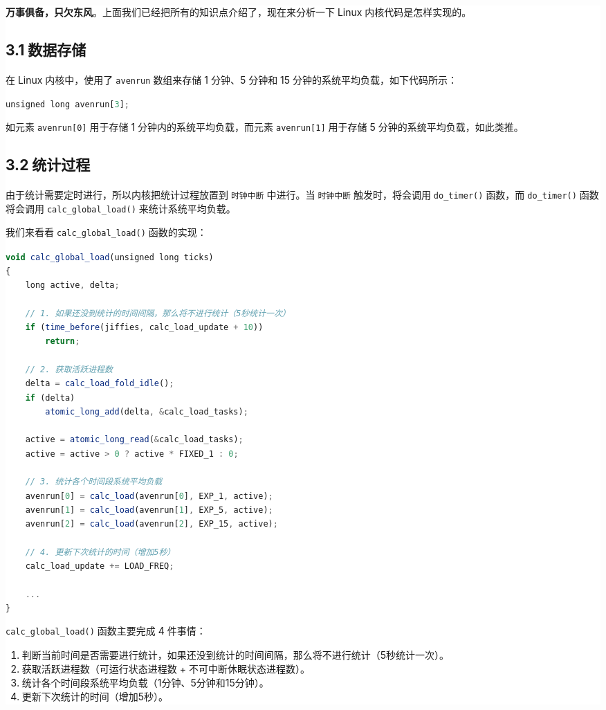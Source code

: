 **万事俱备，只欠东风**。上面我们已经把所有的知识点介绍了，现在来分析一下 Linux 内核代码是怎样实现的。

## 3.1 数据存储

在 Linux 内核中，使用了 `avenrun` 数组来存储 1 分钟、5 分钟和 15 分钟的系统平均负载，如下代码所示：

```javascript
unsigned long avenrun[3];
```

如元素 `avenrun[0]` 用于存储 1 分钟内的系统平均负载，而元素 `avenrun[1]` 用于存储 5 分钟的系统平均负载，如此类推。

## 3.2 统计过程

由于统计需要定时进行，所以内核把统计过程放置到 `时钟中断` 中进行。当 `时钟中断` 触发时，将会调用 `do_timer()` 函数，而 `do_timer()` 函数将会调用 `calc_global_load()` 来统计系统平均负载。

我们来看看 `calc_global_load()` 函数的实现：

```javascript
void calc_global_load(unsigned long ticks)
{
    long active, delta;

    // 1. 如果还没到统计的时间间隔，那么将不进行统计（5秒统计一次）
    if (time_before(jiffies, calc_load_update + 10))
        return;

    // 2. 获取活跃进程数
    delta = calc_load_fold_idle();
    if (delta)
        atomic_long_add(delta, &calc_load_tasks);

    active = atomic_long_read(&calc_load_tasks);
    active = active > 0 ? active * FIXED_1 : 0;

    // 3. 统计各个时间段系统平均负载
    avenrun[0] = calc_load(avenrun[0], EXP_1, active);
    avenrun[1] = calc_load(avenrun[1], EXP_5, active);
    avenrun[2] = calc_load(avenrun[2], EXP_15, active);

    // 4. 更新下次统计的时间（增加5秒）
    calc_load_update += LOAD_FREQ;

    ...
}
```

`calc_global_load()` 函数主要完成 4 件事情：

1. 判断当前时间是否需要进行统计，如果还没到统计的时间间隔，那么将不进行统计（5秒统计一次）。
2. 获取活跃进程数（可运行状态进程数 + 不可中断休眠状态进程数）。
3. 统计各个时间段系统平均负载（1分钟、5分钟和15分钟）。
4. 更新下次统计的时间（增加5秒）。
